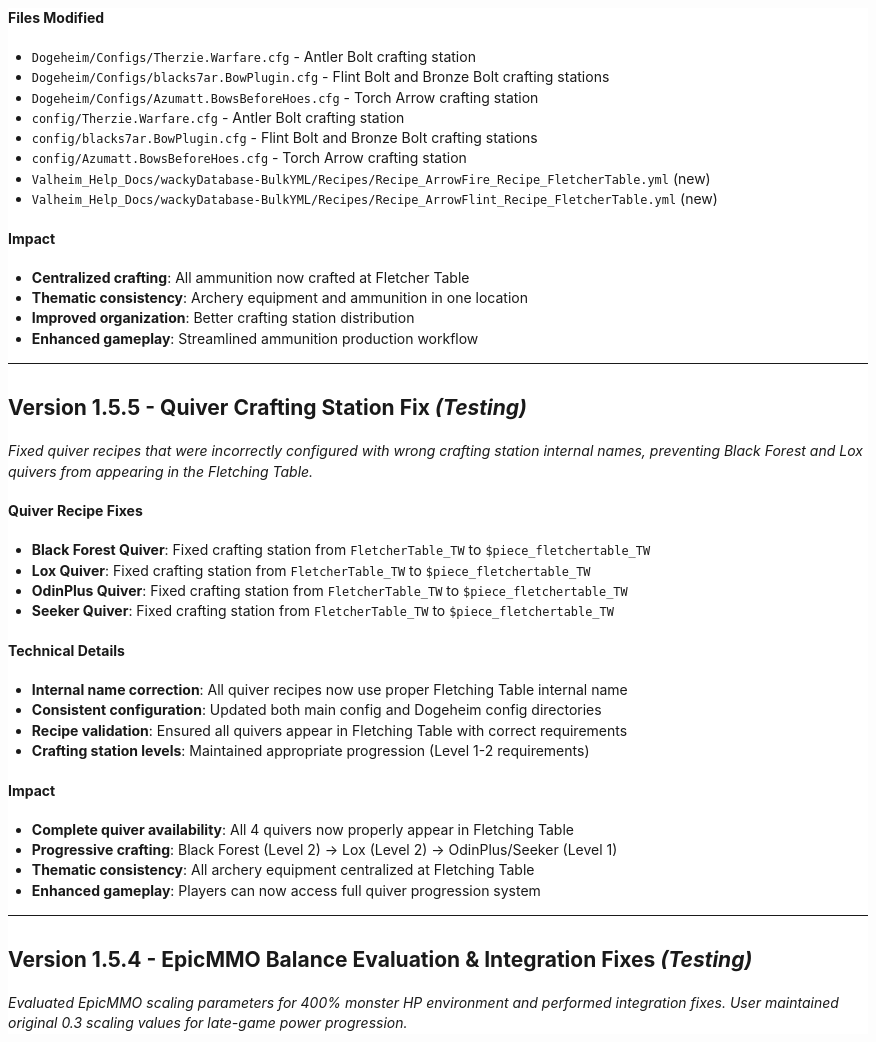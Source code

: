 #### Files Modified
- `Dogeheim/Configs/Therzie.Warfare.cfg` - Antler Bolt crafting station
- `Dogeheim/Configs/blacks7ar.BowPlugin.cfg` - Flint Bolt and Bronze Bolt crafting stations
- `Dogeheim/Configs/Azumatt.BowsBeforeHoes.cfg` - Torch Arrow crafting station
- `config/Therzie.Warfare.cfg` - Antler Bolt crafting station
- `config/blacks7ar.BowPlugin.cfg` - Flint Bolt and Bronze Bolt crafting stations
- `config/Azumatt.BowsBeforeHoes.cfg` - Torch Arrow crafting station
- `Valheim_Help_Docs/wackyDatabase-BulkYML/Recipes/Recipe_ArrowFire_Recipe_FletcherTable.yml` (new)
- `Valheim_Help_Docs/wackyDatabase-BulkYML/Recipes/Recipe_ArrowFlint_Recipe_FletcherTable.yml` (new)

#### Impact
- **Centralized crafting**: All ammunition now crafted at Fletcher Table
- **Thematic consistency**: Archery equipment and ammunition in one location
- **Improved organization**: Better crafting station distribution
- **Enhanced gameplay**: Streamlined ammunition production workflow

---

## Version 1.5.5 - Quiver Crafting Station Fix *(Testing)*

*Fixed quiver recipes that were incorrectly configured with wrong crafting station internal names, preventing Black Forest and Lox quivers from appearing in the Fletching Table.*

#### Quiver Recipe Fixes
- **Black Forest Quiver**: Fixed crafting station from `FletcherTable_TW` to `$piece_fletchertable_TW`
- **Lox Quiver**: Fixed crafting station from `FletcherTable_TW` to `$piece_fletchertable_TW`
- **OdinPlus Quiver**: Fixed crafting station from `FletcherTable_TW` to `$piece_fletchertable_TW`
- **Seeker Quiver**: Fixed crafting station from `FletcherTable_TW` to `$piece_fletchertable_TW`

#### Technical Details
- **Internal name correction**: All quiver recipes now use proper Fletching Table internal name
- **Consistent configuration**: Updated both main config and Dogeheim config directories
- **Recipe validation**: Ensured all quivers appear in Fletching Table with correct requirements
- **Crafting station levels**: Maintained appropriate progression (Level 1-2 requirements)

#### Impact
- **Complete quiver availability**: All 4 quivers now properly appear in Fletching Table
- **Progressive crafting**: Black Forest (Level 2) → Lox (Level 2) → OdinPlus/Seeker (Level 1)
- **Thematic consistency**: All archery equipment centralized at Fletching Table
- **Enhanced gameplay**: Players can now access full quiver progression system

---

## Version 1.5.4 - EpicMMO Balance Evaluation & Integration Fixes *(Testing)*

*Evaluated EpicMMO scaling parameters for 400% monster HP environment and performed integration fixes. User maintained original 0.3 scaling values for late-game power progression.*
